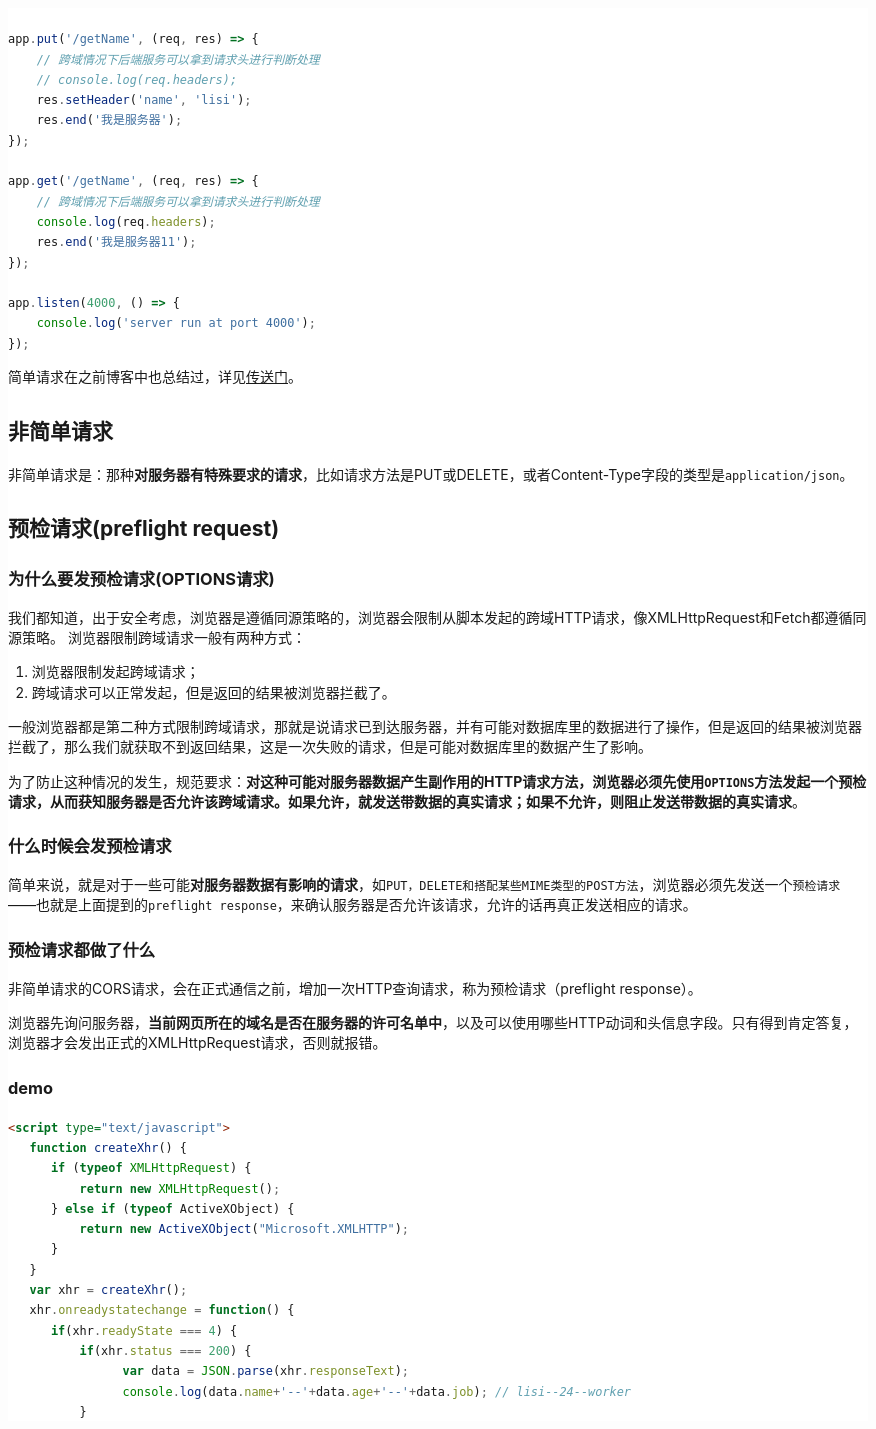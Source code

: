 ```js

app.put('/getName', (req, res) => {
    // 跨域情况下后端服务可以拿到请求头进行判断处理
    // console.log(req.headers);
    res.setHeader('name', 'lisi');
    res.end('我是服务器');
});

app.get('/getName', (req, res) => {
    // 跨域情况下后端服务可以拿到请求头进行判断处理
    console.log(req.headers);
    res.end('我是服务器11');
});

app.listen(4000, () => {
    console.log('server run at port 4000');
});
```
简单请求在之前博客中也总结过，详见[传送门](http://blog.csdn.net/liujie19901217/article/details/50723702)。
## 非简单请求
非简单请求是：那种**对服务器有特殊要求的请求**，比如请求方法是PUT或DELETE，或者Content-Type字段的类型是`application/json`。
## 预检请求(preflight request)
### 为什么要发预检请求(OPTIONS请求)
我们都知道，出于安全考虑，浏览器是遵循同源策略的，浏览器会限制从脚本发起的跨域HTTP请求，像XMLHttpRequest和Fetch都遵循同源策略。
浏览器限制跨域请求一般有两种方式：
1. 浏览器限制发起跨域请求；
2. 跨域请求可以正常发起，但是返回的结果被浏览器拦截了。

一般浏览器都是第二种方式限制跨域请求，那就是说请求已到达服务器，并有可能对数据库里的数据进行了操作，但是返回的结果被浏览器拦截了，那么我们就获取不到返回结果，这是一次失败的请求，但是可能对数据库里的数据产生了影响。

为了防止这种情况的发生，规范要求：**对这种可能对服务器数据产生副作用的HTTP请求方法，浏览器必须先使用`OPTIONS`方法发起一个预检请求，从而获知服务器是否允许该跨域请求。如果允许，就发送带数据的真实请求；如果不允许，则阻止发送带数据的真实请求**。
### 什么时候会发预检请求
简单来说，就是对于一些可能**对服务器数据有影响的请求**，如`PUT，DELETE和搭配某些MIME类型的POST方法`，浏览器必须先发送一个`预检请求`——也就是上面提到的`preflight response`，来确认服务器是否允许该请求，允许的话再真正发送相应的请求。
### 预检请求都做了什么
非简单请求的CORS请求，会在正式通信之前，增加一次HTTP查询请求，称为预检请求（preflight response）。

浏览器先询问服务器，**当前网页所在的域名是否在服务器的许可名单中**，以及可以使用哪些HTTP动词和头信息字段。只有得到肯定答复，浏览器才会发出正式的XMLHttpRequest请求，否则就报错。
<img :src="$withBase('/jsTopic/cors3.png')" alt="">

### demo
```html
<script type="text/javascript">
   function createXhr() {
      if (typeof XMLHttpRequest) {
          return new XMLHttpRequest();
      } else if (typeof ActiveXObject) {
          return new ActiveXObject("Microsoft.XMLHTTP");
      }
   }
   var xhr = createXhr();
   xhr.onreadystatechange = function() {
      if(xhr.readyState === 4) {
          if(xhr.status === 200) {
                var data = JSON.parse(xhr.responseText);
                console.log(data.name+'--'+data.age+'--'+data.job); // lisi--24--worker
          }
```